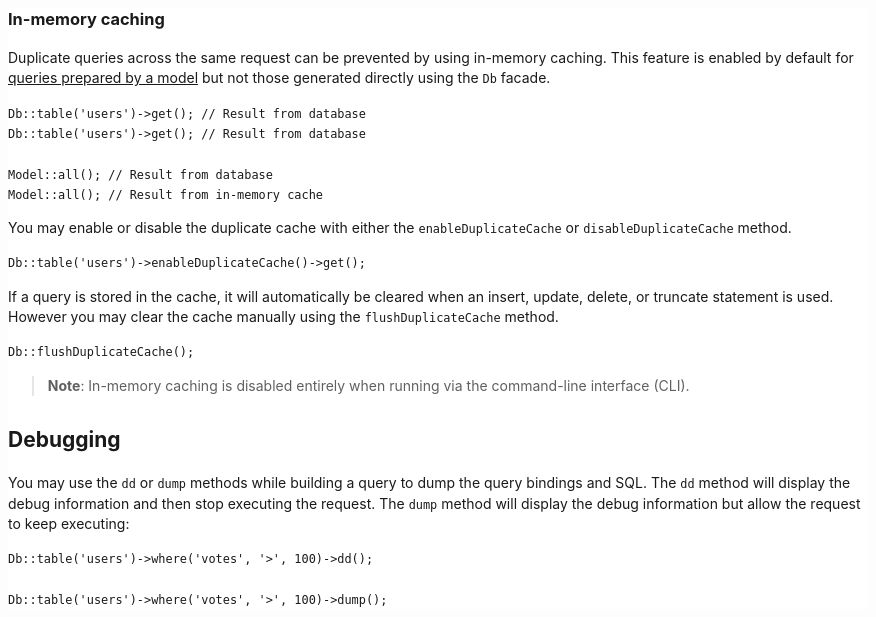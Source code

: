 <a name="in-memory-caching"></a>
### In-memory caching

Duplicate queries across the same request can be prevented by using in-memory caching. This feature is enabled by default for [queries prepared by a model](../database/model#retrieving-models) but not those generated directly using the `Db` facade.

    Db::table('users')->get(); // Result from database
    Db::table('users')->get(); // Result from database

    Model::all(); // Result from database
    Model::all(); // Result from in-memory cache

You may enable or disable the duplicate cache with either the `enableDuplicateCache` or `disableDuplicateCache` method.

    Db::table('users')->enableDuplicateCache()->get();

If a query is stored in the cache, it will automatically be cleared when an insert, update, delete, or truncate statement is used. However you may clear the cache manually using the `flushDuplicateCache` method.

    Db::flushDuplicateCache();

> **Note**: In-memory caching is disabled entirely when running via the command-line interface (CLI).

<a name="debugging"></a>
## Debugging

You may use the `dd` or `dump` methods while building a query to dump the query bindings and SQL. The `dd` method will display the debug information and then stop executing the request. The `dump` method will display the debug information but allow the request to keep executing:

    Db::table('users')->where('votes', '>', 100)->dd();

    Db::table('users')->where('votes', '>', 100)->dump();
